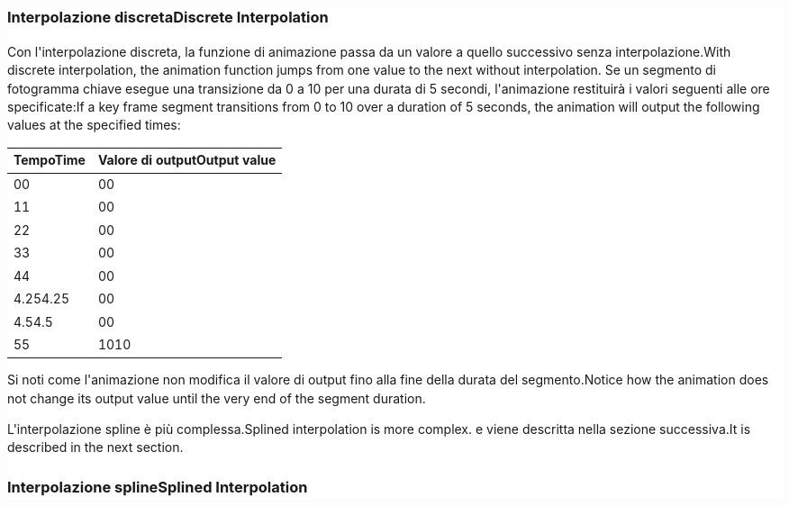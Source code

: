 ### <a name="discrete-interpolation"></a><span data-ttu-id="d4ec5-218">Interpolazione discreta</span><span class="sxs-lookup"><span data-stu-id="d4ec5-218">Discrete Interpolation</span></span>  
 <span data-ttu-id="d4ec5-219">Con l'interpolazione discreta, la funzione di animazione passa da un valore a quello successivo senza interpolazione.</span><span class="sxs-lookup"><span data-stu-id="d4ec5-219">With discrete interpolation, the animation function jumps from one value to the next without interpolation.</span></span> <span data-ttu-id="d4ec5-220">Se un segmento di fotogramma chiave esegue una transizione da 0 a 10 per una durata di 5 secondi, l'animazione restituirà i valori seguenti alle ore specificate:</span><span class="sxs-lookup"><span data-stu-id="d4ec5-220">If a key frame segment transitions from 0 to 10 over a duration of 5 seconds, the animation will output the following values at the specified times:</span></span>  
  
|<span data-ttu-id="d4ec5-221">Tempo</span><span class="sxs-lookup"><span data-stu-id="d4ec5-221">Time</span></span>|<span data-ttu-id="d4ec5-222">Valore di output</span><span class="sxs-lookup"><span data-stu-id="d4ec5-222">Output value</span></span>|  
|----------|------------------|  
|<span data-ttu-id="d4ec5-223">0</span><span class="sxs-lookup"><span data-stu-id="d4ec5-223">0</span></span>|<span data-ttu-id="d4ec5-224">0</span><span class="sxs-lookup"><span data-stu-id="d4ec5-224">0</span></span>|  
|<span data-ttu-id="d4ec5-225">1</span><span class="sxs-lookup"><span data-stu-id="d4ec5-225">1</span></span>|<span data-ttu-id="d4ec5-226">0</span><span class="sxs-lookup"><span data-stu-id="d4ec5-226">0</span></span>|  
|<span data-ttu-id="d4ec5-227">2</span><span class="sxs-lookup"><span data-stu-id="d4ec5-227">2</span></span>|<span data-ttu-id="d4ec5-228">0</span><span class="sxs-lookup"><span data-stu-id="d4ec5-228">0</span></span>|  
|<span data-ttu-id="d4ec5-229">3</span><span class="sxs-lookup"><span data-stu-id="d4ec5-229">3</span></span>|<span data-ttu-id="d4ec5-230">0</span><span class="sxs-lookup"><span data-stu-id="d4ec5-230">0</span></span>|  
|<span data-ttu-id="d4ec5-231">4</span><span class="sxs-lookup"><span data-stu-id="d4ec5-231">4</span></span>|<span data-ttu-id="d4ec5-232">0</span><span class="sxs-lookup"><span data-stu-id="d4ec5-232">0</span></span>|  
|<span data-ttu-id="d4ec5-233">4.25</span><span class="sxs-lookup"><span data-stu-id="d4ec5-233">4.25</span></span>|<span data-ttu-id="d4ec5-234">0</span><span class="sxs-lookup"><span data-stu-id="d4ec5-234">0</span></span>|  
|<span data-ttu-id="d4ec5-235">4.5</span><span class="sxs-lookup"><span data-stu-id="d4ec5-235">4.5</span></span>|<span data-ttu-id="d4ec5-236">0</span><span class="sxs-lookup"><span data-stu-id="d4ec5-236">0</span></span>|  
|<span data-ttu-id="d4ec5-237">5</span><span class="sxs-lookup"><span data-stu-id="d4ec5-237">5</span></span>|<span data-ttu-id="d4ec5-238">10</span><span class="sxs-lookup"><span data-stu-id="d4ec5-238">10</span></span>|  
  
 <span data-ttu-id="d4ec5-239">Si noti come l'animazione non modifica il valore di output fino alla fine della durata del segmento.</span><span class="sxs-lookup"><span data-stu-id="d4ec5-239">Notice how the animation does not change its output value until the very end of the segment duration.</span></span>  
  
 <span data-ttu-id="d4ec5-240">L'interpolazione spline è più complessa.</span><span class="sxs-lookup"><span data-stu-id="d4ec5-240">Splined interpolation is more complex.</span></span> <span data-ttu-id="d4ec5-241">e viene descritta nella sezione successiva.</span><span class="sxs-lookup"><span data-stu-id="d4ec5-241">It is described in the next section.</span></span>  
  
<a name="anim_spline"></a>
### <a name="splined-interpolation"></a><span data-ttu-id="d4ec5-242">Interpolazione spline</span><span class="sxs-lookup"><span data-stu-id="d4ec5-242">Splined Interpolation</span></span>  